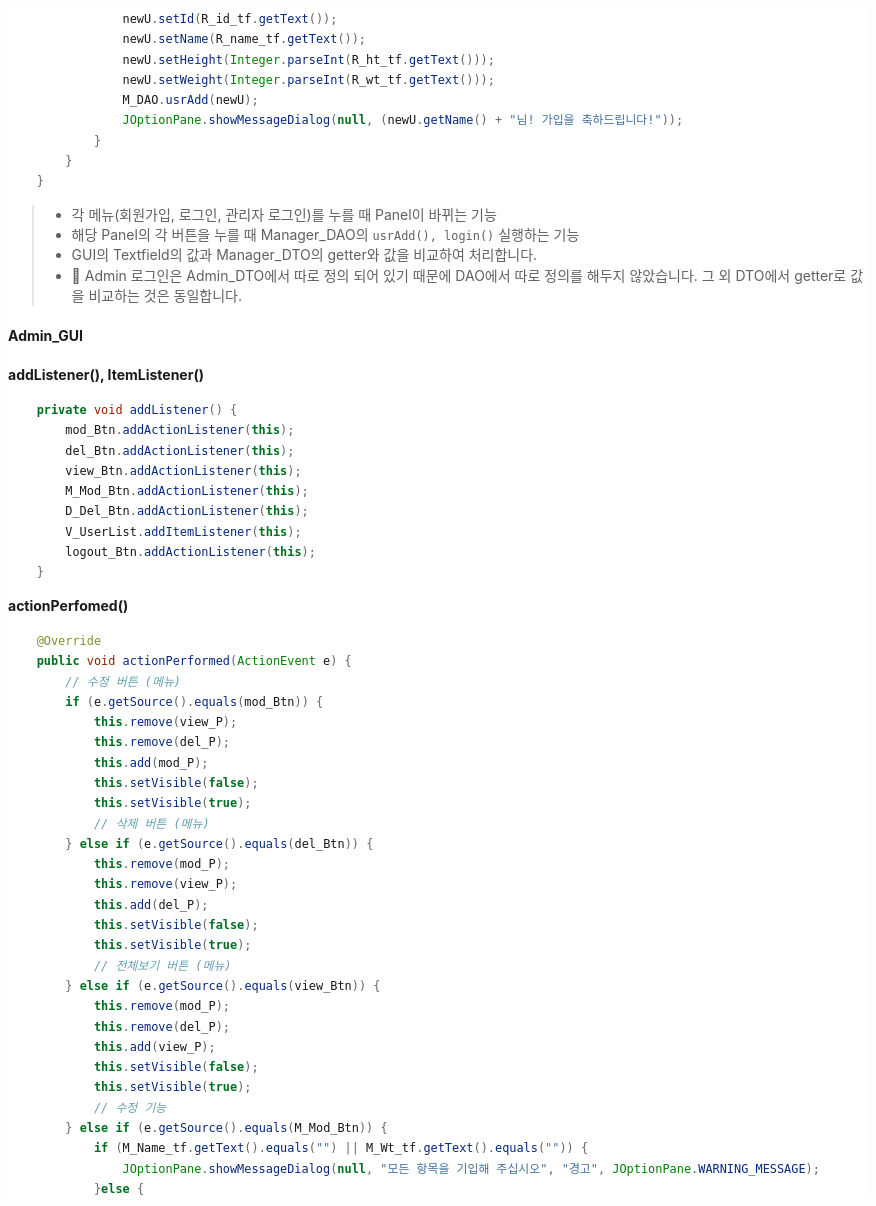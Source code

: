 ```java
				newU.setId(R_id_tf.getText());
				newU.setName(R_name_tf.getText());
				newU.setHeight(Integer.parseInt(R_ht_tf.getText()));
				newU.setWeight(Integer.parseInt(R_wt_tf.getText()));
				M_DAO.usrAdd(newU);
				JOptionPane.showMessageDialog(null, (newU.getName() + "님! 가입을 축하드립니다!"));
			}
		}
	}
```

> * 각 메뉴(회원가입, 로그인, 관리자 로그인)를 누를 때 Panel이 바뀌는 기능
> * 해당 Panel의 각 버튼을 누를 때 Manager_DAO의 ```usrAdd(), login()``` 실행하는 기능
> * GUI의 Textfield의 값과 Manager_DTO의 getter와 값을 비교하여 처리합니다.
> * 📌 Admin 로그인은 Admin_DTO에서 따로 정의 되어 있기 때문에 DAO에서 따로 정의를 해두지 않았습니다. 그 외 DTO에서 getter로 값을 비교하는 것은 동일합니다.



#### Admin_GUI

**addListener(), ItemListener()**

```java
	private void addListener() {
		mod_Btn.addActionListener(this);
		del_Btn.addActionListener(this);
		view_Btn.addActionListener(this);
		M_Mod_Btn.addActionListener(this);
		D_Del_Btn.addActionListener(this);
		V_UserList.addItemListener(this);
		logout_Btn.addActionListener(this);
	}
```

**actionPerfomed()**

```java
	@Override
	public void actionPerformed(ActionEvent e) {
		// 수정 버튼 (메뉴)
		if (e.getSource().equals(mod_Btn)) {
			this.remove(view_P);
			this.remove(del_P);
			this.add(mod_P);
			this.setVisible(false);
			this.setVisible(true);
			// 삭제 버튼 (메뉴)
		} else if (e.getSource().equals(del_Btn)) {
			this.remove(mod_P);
			this.remove(view_P);
			this.add(del_P);
			this.setVisible(false);
			this.setVisible(true);
			// 전체보기 버튼 (메뉴)
		} else if (e.getSource().equals(view_Btn)) {
			this.remove(mod_P);
			this.remove(del_P);
			this.add(view_P);
			this.setVisible(false);
			this.setVisible(true);
			// 수정 기능
		} else if (e.getSource().equals(M_Mod_Btn)) {
			if (M_Name_tf.getText().equals("") || M_Wt_tf.getText().equals("")) {
				JOptionPane.showMessageDialog(null, "모든 항목을 기입해 주십시오", "경고", JOptionPane.WARNING_MESSAGE);
			}else {
```